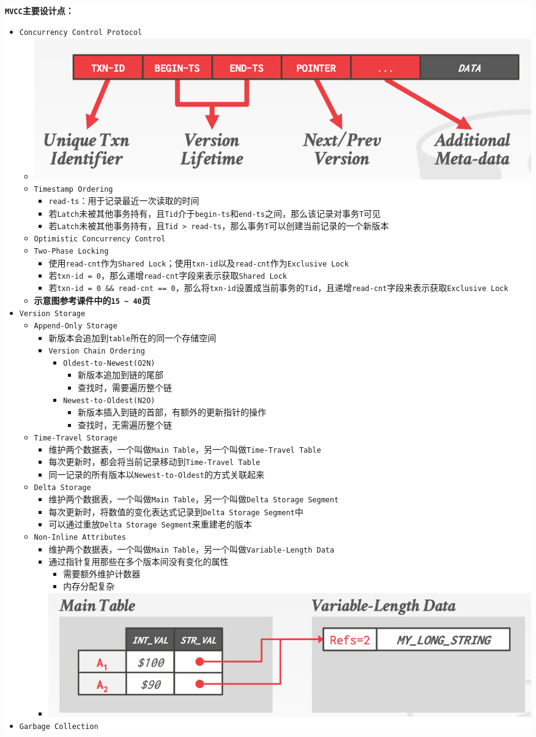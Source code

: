 **`MVCC`主要设计点：**

* `Concurrency Control Protocol`
    * ![3-2](/images/CMU-15-721/3-2.png)
    * `Timestamp Ordering`
        * `read-ts`：用于记录最近一次读取的时间
        * 若`Latch`未被其他事务持有，且`Tid`介于`begin-ts`和`end-ts`之间，那么该记录对事务`T`可见
        * 若`Latch`未被其他事务持有，且`Tid > read-ts`，那么事务`T`可以创建当前记录的一个新版本
    * `Optimistic Concurrency Control`
    * `Two-Phase Locking`
        * 使用`read-cnt`作为`Shared Lock`；使用`txn-id`以及`read-cnt`作为`Exclusive Lock`
        * 若`txn-id = 0`，那么递增`read-cnt`字段来表示获取`Shared Lock`
        * 若`txn-id = 0 && read-cnt == 0`，那么将`txn-id`设置成当前事务的`Tid`，且递增`read-cnt`字段来表示获取`Exclusive Lock`
    * **示意图参考课件中的`15 ~ 40`页**
* `Version Storage`
    * `Append-Only Storage`
        * 新版本会追加到`table`所在的同一个存储空间
        * `Version Chain Ordering`
            * `Oldest-to-Newest(O2N)`
                * 新版本追加到链的尾部
                * 查找时，需要遍历整个链
            * `Newest-to-Oldest(N2O)`
                * 新版本插入到链的首部，有额外的更新指针的操作
                * 查找时，无需遍历整个链
    * `Time-Travel Storage`
        * 维护两个数据表，一个叫做`Main Table`，另一个叫做`Time-Travel Table`
        * 每次更新时，都会将当前记录移动到`Time-Travel Table`
        * 同一记录的所有版本以`Newest-to-Oldest`的方式关联起来
    * `Delta Storage`
        * 维护两个数据表，一个叫做`Main Table`，另一个叫做`Delta Storage Segment`
        * 每次更新时，将数值的变化表达式记录到`Delta Storage Segment`中
        * 可以通过重放`Delta Storage Segment`来重建老的版本
    * `Non-Inline Attributes`
        * 维护两个数据表，一个叫做`Main Table`，另一个叫做`Variable-Length Data`
        * 通过指针复用那些在多个版本间没有变化的属性
            * 需要额外维护计数器
            * 内存分配复杂
        * ![3-3](/images/CMU-15-721/3-3.png)
* `Garbage Collection`